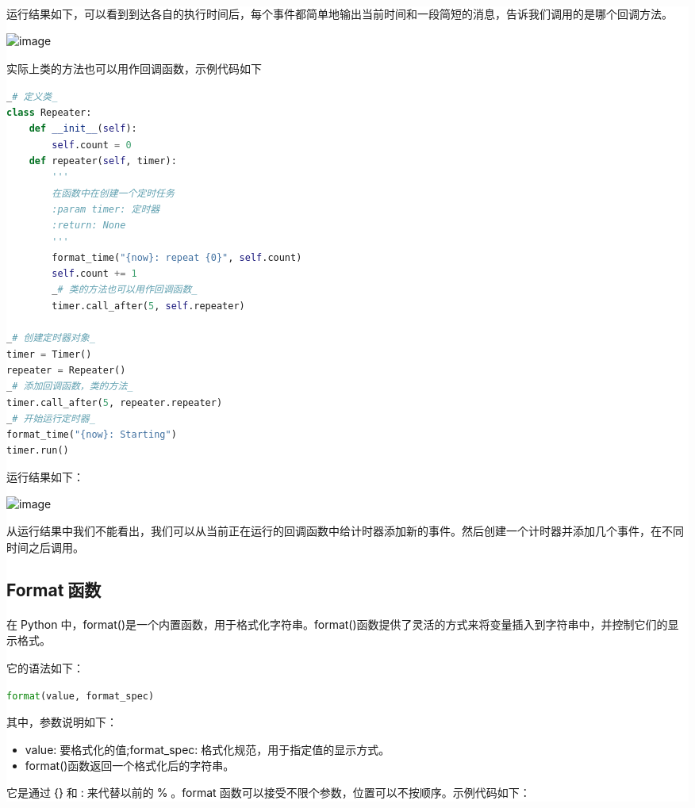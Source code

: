 运行结果如下，可以看到到达各自的执行时间后，每个事件都简单地输出当前时间和一段简短的消息，告诉我们调用的是哪个回调方法。

![image](https://img2024.cnblogs.com/blog/2591203/202409/2591203-20240909223902453-46758132.png)


实际上类的方法也可以用作回调函数，示例代码如下

```python
_# 定义类_
class Repeater:
    def __init__(self):
        self.count = 0
    def repeater(self, timer):
        '''
        在函数中在创建一个定时任务
        :param timer: 定时器
        :return: None
        '''
        format_time("{now}: repeat {0}", self.count)
        self.count += 1
        _# 类的方法也可以用作回调函数_
        timer.call_after(5, self.repeater)

_# 创建定时器对象_
timer = Timer()
repeater = Repeater()
_# 添加回调函数，类的方法_
timer.call_after(5, repeater.repeater)
_# 开始运行定时器_
format_time("{now}: Starting")
timer.run()
```

运行结果如下：

![image](https://img2024.cnblogs.com/blog/2591203/202409/2591203-20240909223910205-49189630.png)


从运行结果中我们不能看出，我们可以从当前正在运行的回调函数中给计时器添加新的事件。然后创建一个计时器并添加几个事件，在不同时间之后调用。

## **Format 函数**

在 Python 中，format()是一个内置函数，用于格式化字符串。format()函数提供了灵活的方式来将变量插入到字符串中，并控制它们的显示格式。

它的语法如下：

```python
format(value, format_spec)
```

其中，参数说明如下：

- value: 要格式化的值;format_spec: 格式化规范，用于指定值的显示方式。
- format()函数返回一个格式化后的字符串。

它是通过 {} 和 : 来代替以前的 % 。format 函数可以接受不限个参数，位置可以不按顺序。示例代码如下：
